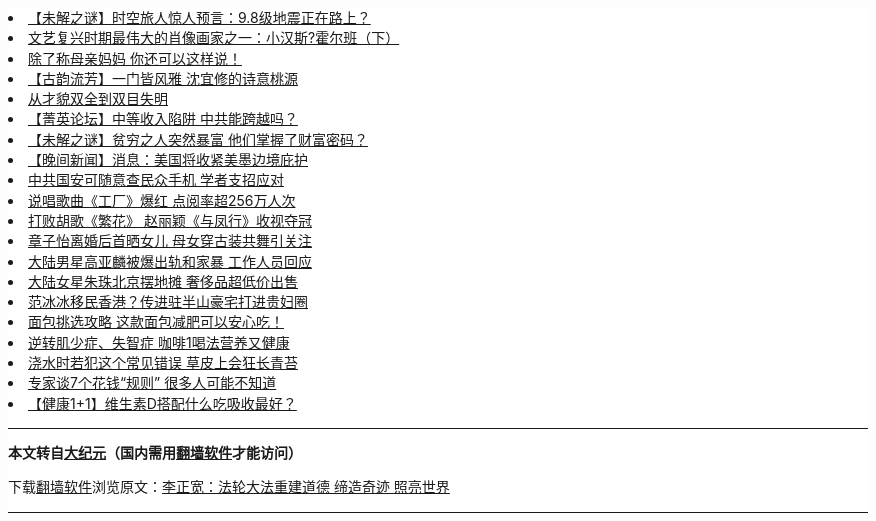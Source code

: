 <li><a href="https://github.com/19920513/djy/blob/master/gb/24/5/6/n14241605.md#1">【未解之谜】时空旅人惊人预言：9.8级地震正在路上？</a></li>
<li><a href="https://github.com/19920513/djy/blob/master/gb/19/1/7/n10958214.md#1">文艺复兴时期最伟大的肖像画家之一：小汉斯?霍尔班（下）</a></li>
<li><a href="https://github.com/19920513/djy/blob/master/gb/23/5/8/n13991368.md#1">除了称母亲妈妈 你还可以这样说！</a></li>
<li><a href="https://github.com/19920513/djy/blob/master/gb/24/4/23/n14232266.md#1">【古韵流芳】一门皆风雅 沈宜修的诗意桃源</a></li>
<li><a href="https://github.com/19920513/djy/blob/master/gb/24/5/1/n14238363.md#1">从才貌双全到双目失明</a></li>
<li><a href="https://github.com/19920513/djy/blob/master/gb/24/5/10/n14245652.md#1">【菁英论坛】中等收入陷阱 中共能跨越吗？</a></li>
<li><a href="https://github.com/19920513/djy/blob/master/gb/24/5/10/n14245255.md#1">【未解之谜】贫穷之人突然暴富 他们掌握了财富密码？</a></li>
<li><a href="https://github.com/19920513/djy/blob/master/gb/24/5/9/n14244408.md#1">【晚间新闻】消息：美国将收紧美墨边境庇护</a></li>
<li><a href="https://github.com/19920513/djy/blob/master/gb/24/5/9/n14244658.md#1">中共国安可随意查民众手机 学者支招应对</a></li>
<li><a href="https://github.com/19920513/djy/blob/master/gb/24/5/9/n14244170.md#1">说唱歌曲《工厂》爆红 点阅率超256万人次</a></li>
<li><a href="https://github.com/19920513/djy/blob/master/gb/24/5/9/n14244927.md#1">打败胡歌《繁花》 赵丽颖《与凤行》收视夺冠</a></li>
<li><a href="https://github.com/19920513/djy/blob/master/gb/24/5/8/n14244048.md#1">章子怡离婚后首晒女儿 母女穿古装共舞引关注</a></li>
<li><a href="https://github.com/19920513/djy/blob/master/gb/24/5/8/n14243993.md#1">大陆男星高亚麟被爆出轨和家暴 工作人员回应</a></li>
<li><a href="https://github.com/19920513/djy/blob/master/gb/24/5/10/n14245951.md#1">大陆女星朱珠北京摆地摊 奢侈品超低价出售</a></li>
<li><a href="https://github.com/19920513/djy/blob/master/gb/24/5/10/n14246147.md#1">范冰冰移民香港？传进驻半山豪宅打进贵妇圈</a></li>
<li><a href="https://github.com/19920513/djy/blob/master/gb/24/4/30/n14237791.md#1">面包挑选攻略 这款面包减肥可以安心吃！</a></li>
<li><a href="https://github.com/19920513/djy/blob/master/gb/24/5/3/n14239574.md#1">逆转肌少症、失智症 咖啡1喝法营养又健康</a></li>
<li><a href="https://github.com/19920513/djy/blob/master/gb/24/5/10/n14245567.md#1">浇水时若犯这个常见错误 草皮上会狂长青苔</a></li>
<li><a href="https://github.com/19920513/djy/blob/master/gb/24/5/9/n14244513.md#1">专家谈7个花钱“规则” 很多人可能不知道</a></li>
<li><a href="https://github.com/19920513/djy/blob/master/gb/24/5/6/n14242414.md#1">【健康1+1】维生素D搭配什么吃吸收最好？</a></li>
<hr>
<strong>本文转自<a href="https://www.epochtimes.com">大纪元</a>（国内需用<a href="https://github.com/19920513/www/blob/master/README.md#8">翻墙软件</a>才能访问）</strong><p>下载<a href="https://github.com/19920513/www/blob/master/README.md#8">翻墙软件</a>浏览原文：<a href="https://www.epochtimes.com/gb/24/5/11/n14246987.htm">李正宽：法轮大法重建道德 缔造奇迹 照亮世界</a></p><hr>